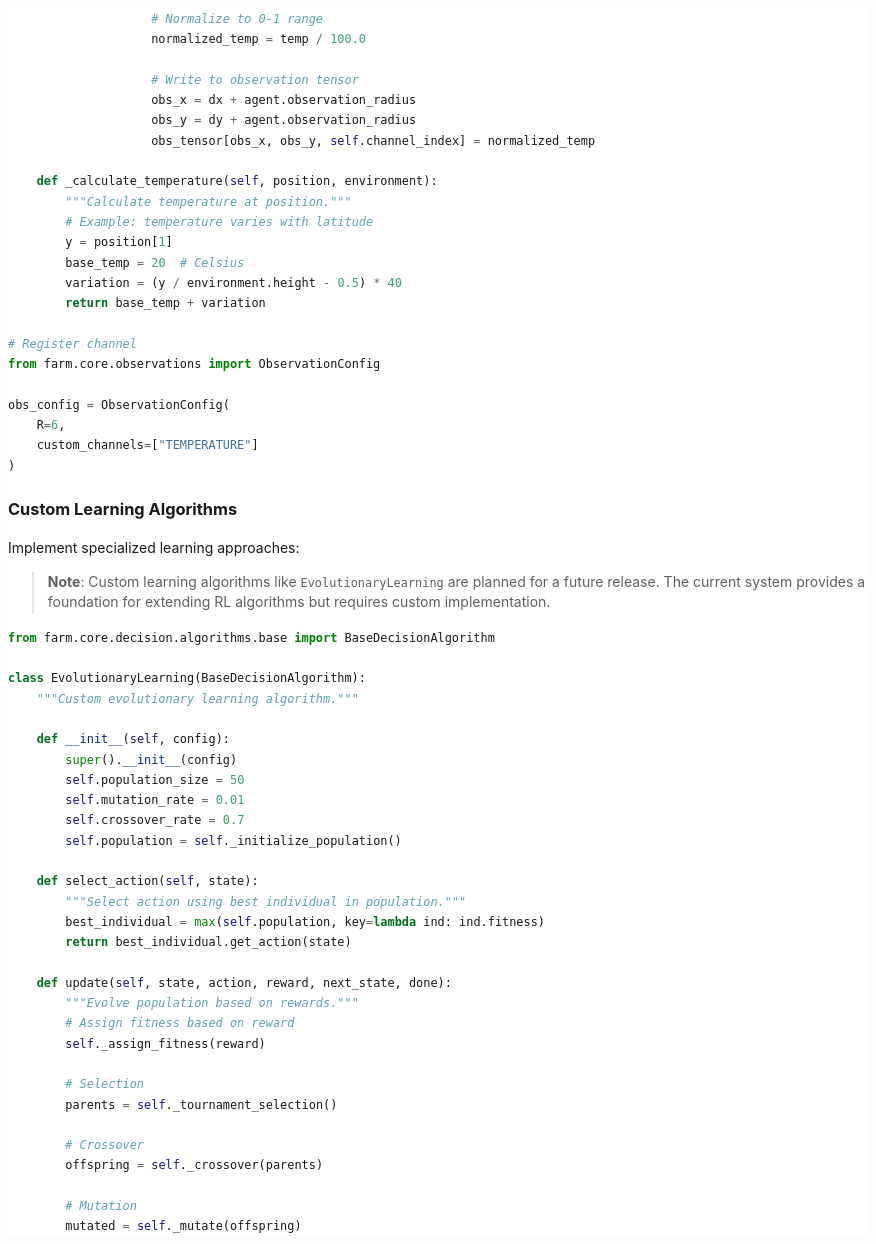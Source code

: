 ```python
                    # Normalize to 0-1 range
                    normalized_temp = temp / 100.0
                    
                    # Write to observation tensor
                    obs_x = dx + agent.observation_radius
                    obs_y = dy + agent.observation_radius
                    obs_tensor[obs_x, obs_y, self.channel_index] = normalized_temp
                    
    def _calculate_temperature(self, position, environment):
        """Calculate temperature at position."""
        # Example: temperature varies with latitude
        y = position[1]
        base_temp = 20  # Celsius
        variation = (y / environment.height - 0.5) * 40
        return base_temp + variation

# Register channel
from farm.core.observations import ObservationConfig

obs_config = ObservationConfig(
    R=6,
    custom_channels=["TEMPERATURE"]
)
```

### Custom Learning Algorithms

Implement specialized learning approaches:

> **Note**: Custom learning algorithms like `EvolutionaryLearning` are planned for a future release. The current system provides a foundation for extending RL algorithms but requires custom implementation.

```python
from farm.core.decision.algorithms.base import BaseDecisionAlgorithm

class EvolutionaryLearning(BaseDecisionAlgorithm):
    """Custom evolutionary learning algorithm."""
    
    def __init__(self, config):
        super().__init__(config)
        self.population_size = 50
        self.mutation_rate = 0.01
        self.crossover_rate = 0.7
        self.population = self._initialize_population()
        
    def select_action(self, state):
        """Select action using best individual in population."""
        best_individual = max(self.population, key=lambda ind: ind.fitness)
        return best_individual.get_action(state)
        
    def update(self, state, action, reward, next_state, done):
        """Evolve population based on rewards."""
        # Assign fitness based on reward
        self._assign_fitness(reward)
        
        # Selection
        parents = self._tournament_selection()
        
        # Crossover
        offspring = self._crossover(parents)
        
        # Mutation
        mutated = self._mutate(offspring)
```